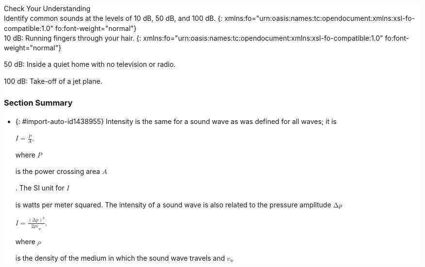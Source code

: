 <div data-type="exercise" data-element-type="check-understanding" data-label="">
<div data-type="title">
Check Your Understanding
</div>
<div data-type="problem" markdown="1">
Identify common sounds at the levels of 10 dB, 50 dB, and 100 dB.
{: xmlns:fo="urn:oasis:names:tc:opendocument:xmlns:xsl-fo-compatible:1.0" fo:font-weight="normal"}

</div>
<div data-type="solution" markdown="1">
10 dB: Running fingers through your hair.
{: xmlns:fo="urn:oasis:names:tc:opendocument:xmlns:xsl-fo-compatible:1.0" fo:font-weight="normal"}

50 dB: Inside a quiet home with no television or radio.

100 dB: Take-off of a jet plane.

</div>
</div>

### Section Summary

* {: #import-auto-id1438955} Intensity is the same for a sound wave as was defined for all waves; it is
  
  <div data-type="equation" id="eip-122">
  <math xmlns="http://www.w3.org/1998/Math/MathML"><semantics><mrow><mrow><mrow><mi>I</mi><mo stretchy="false">=</mo><mfrac><mi>P</mi><mi>A</mi></mfrac></mrow><mo>,</mo></mrow><mrow /></mrow><annotation encoding="StarMath 5.0"> size 12{I= { {P} over {A} } } {}</annotation></semantics></math>
  </div>
  
  where <math xmlns="http://www.w3.org/1998/Math/MathML"><semantics><mrow><mi>P</mi></mrow></semantics></math>
  
   is the power crossing area <math xmlns="http://www.w3.org/1998/Math/MathML"><semantics><mrow><mi>A</mi></mrow></semantics></math>
  
  . The SI unit for <math xmlns="http://www.w3.org/1998/Math/MathML"><semantics><mrow><mi>I</mi></mrow></semantics></math>
  
   is watts per meter squared. The intensity of a sound wave is also related to the pressure amplitude <math xmlns="http://www.w3.org/1998/Math/MathML"><semantics><mrow><mrow><mn>Δ</mn><mi fontstyle="italic">p</mi></mrow><mrow /></mrow></semantics></math>
  
  <div data-type="equation" id="eip-25">
  <math xmlns="http://www.w3.org/1998/Math/MathML"><semantics><mrow><mrow><mrow><mi>I</mi><mo stretchy="false">=</mo> <mfrac> <mrow> <msup> <mrow> <mo>(</mo><mn>Δ</mn><mi fontstyle="italic">p</mi><mo>)</mo> </mrow> <mn>2</mn> </msup> </mrow> <mrow> <mn>2</mn> <msub><mrow><mtext fontstyle="italic">ρv</mtext> </mrow> <mrow> <mn>w</mn> </mrow> </msub> </mrow> </mfrac> </mrow><mo>,</mo></mrow><mrow /></mrow><annotation encoding="StarMath 5.0"> size 12{I= { { left (Δp right )} over {2 ital "pv" size 8{m}} } rSup {2} } {}</annotation></semantics></math>
  </div>
  
  where <math xmlns="http://www.w3.org/1998/Math/MathML"><semantics><mrow><mrow><mi>ρ</mi></mrow><mrow /></mrow><annotation encoding="StarMath 5.0"> size 12{p} {}</annotation></semantics></math>
  
   is the density of the medium in which the sound wave travels and <math xmlns="http://www.w3.org/1998/Math/MathML"><semantics><mrow><mrow><msub><mi>v</mi><mn>w</mn></msub></mrow><mrow /></mrow><annotation encoding="StarMath 5.0"> size 12{p} {}</annotation></semantics></math>
  